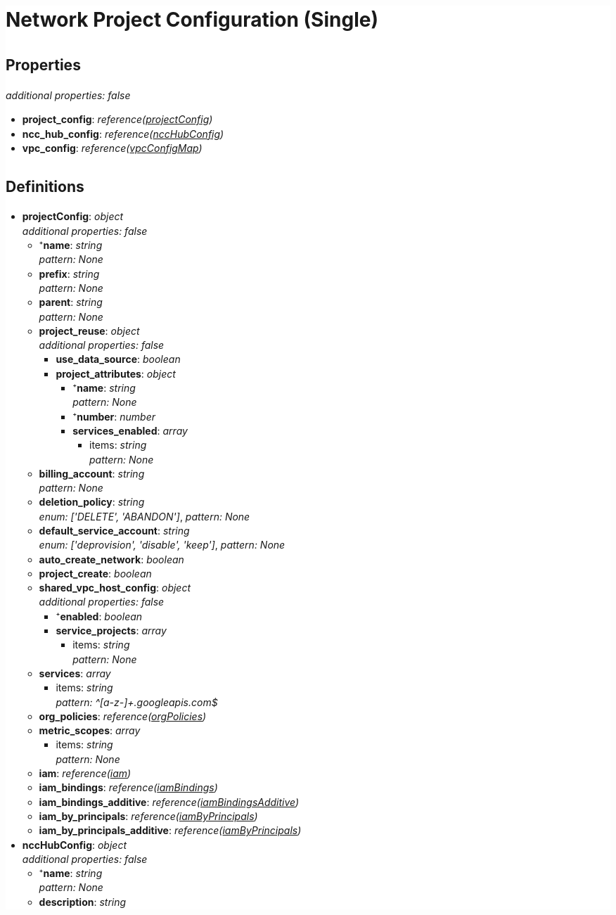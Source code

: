 # Network Project Configuration (Single)



## Properties

*additional properties: false*

- **project_config**: *reference([projectConfig](#refs-projectConfig))*
- **ncc_hub_config**: *reference([nccHubConfig](#refs-nccHubConfig))*
- **vpc_config**: *reference([vpcConfigMap](#refs-vpcConfigMap))*

## Definitions

- **projectConfig**<a name="refs-projectConfig"></a>: *object*
  <br>*additional properties: false*
  - ⁺**name**: *string*
    <br>*pattern: None*
  - **prefix**: *string*
    <br>*pattern: None*
  - **parent**: *string*
    <br>*pattern: None*
  - **project_reuse**: *object*
    <br>*additional properties: false*
    - **use_data_source**: *boolean*
    - **project_attributes**: *object*
      - ⁺**name**: *string*
        <br>*pattern: None*
      - ⁺**number**: *number*
      - **services_enabled**: *array*
        - items: *string*
          <br>*pattern: None*
  - **billing_account**: *string*
    <br>*pattern: None*
  - **deletion_policy**: *string*
    <br>*enum: ['DELETE', 'ABANDON']*, *pattern: None*
  - **default_service_account**: *string*
    <br>*enum: ['deprovision', 'disable', 'keep']*, *pattern: None*
  - **auto_create_network**: *boolean*
  - **project_create**: *boolean*
  - **shared_vpc_host_config**: *object*
    <br>*additional properties: false*
    - ⁺**enabled**: *boolean*
    - **service_projects**: *array*
      - items: *string*
        <br>*pattern: None*
  - **services**: *array*
    - items: *string*
      <br>*pattern: ^[a-z-]+\.googleapis\.com$*
  - **org_policies**: *reference([orgPolicies](#refs-orgPolicies))*
  - **metric_scopes**: *array*
    - items: *string*
      <br>*pattern: None*
  - **iam**: *reference([iam](#refs-iam))*
  - **iam_bindings**: *reference([iamBindings](#refs-iamBindings))*
  - **iam_bindings_additive**: *reference([iamBindingsAdditive](#refs-iamBindingsAdditive))*
  - **iam_by_principals**: *reference([iamByPrincipals](#refs-iamByPrincipals))*
  - **iam_by_principals_additive**: *reference([iamByPrincipals](#refs-iamByPrincipals))*
- **nccHubConfig**<a name="refs-nccHubConfig"></a>: *object*
  <br>*additional properties: false*
  - ⁺**name**: *string*
    <br>*pattern: None*
  - **description**: *string*